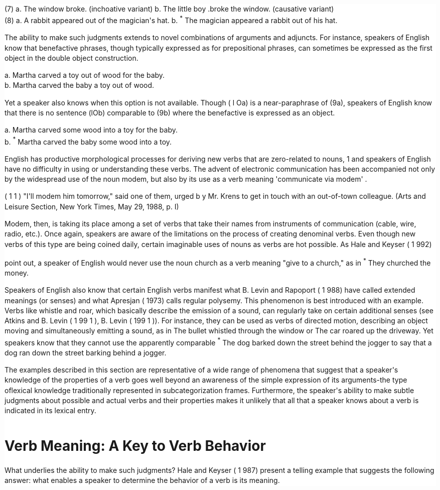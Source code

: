 (7) a. The window broke. (inchoative variant) b. The little boy .broke the window. (causative variant)   
(8) a. A rabbit appeared out of the magician's hat. b. $^ *$ The magician appeared a rabbit out of his hat.

The ability to make such judgments extends to novel combinations of arguments and adjuncts. For instance, speakers of English know that benefactive phrases, though typically expressed as for prepositional phrases, can sometimes be expressed as the first object in the double object construction.

a. Martha carved a toy out of wood for the baby.   
b. Martha carved the baby a toy out of wood.

Yet a speaker also knows when this option is not available. Though ( l Oa) is a near-paraphrase of (9a), speakers of English know that there is no sentence (lOb) comparable to (9b) where the benefactive is expressed as an object.

a. Martha carved some wood into a toy for the baby.   
b. $^ *$ Martha carved the baby some wood into a toy.

English has productive morphological processes for deriving new verbs that are zero-related to nouns, 1 and speakers of English have no difficulty in using or understanding these verbs. The advent of electronic communication has been accompanied not only by the widespread use of the noun modem, but also by its use as a verb meaning 'communicate via modem' .

( 1 1 ) "I'll modem him tomorrow," said one of them, urged b y Mr. Krens to get in touch with an out-of-town colleague. (Arts and Leisure Section, New York Times, May 29, 1988, p. I)

Modem, then, is taking its place among a set of verbs that take their names from instruments of communication (cable, wire, radio, etc.). Once again, speakers are aware of the limitations on the process of creating denominal verbs. Even though new verbs of this type are being coined daily, certain imaginable uses of nouns as verbs are hot possible. As Hale and Keyser ( 1 992)

point out, a speaker of English would never use the noun church as a verb meaning "give to a church," as in $^ *$ They churched the money.

Speakers of English also know that certain English verbs manifest what B. Levin and Rapoport ( 1 988) have called extended meanings (or senses) and what Apresjan ( 1973) calls regular polysemy. This phenomenon is best introduced with an example. Verbs like whistle and roar, which basically describe the emission of a sound, can regularly take on certain additional senses (see Atkins and B. Levin ( 1 99 1 ), B. Levin ( 199 1 )). For instance, they can be used as verbs of directed motion, describing an object moving and simultaneously emitting a sound, as in The bullet whistled through the window or The car roared up the driveway. Yet speakers know that they cannot use the apparently comparable $^ *$ The dog barked down the street behind the jogger to say that a dog ran down the street barking behind a jogger.

The examples described in this section are representative of a wide range of phenomena that suggest that a speaker's knowledge of the properties of a verb goes well beyond an awareness of the simple expression of its arguments-the type oflexical knowledge traditionally represented in subcategorization frames. Furthermore, the speaker's ability to make subtle judgments about possible and actual verbs and their properties makes it unlikely that all that a speaker knows about a verb is indicated in its lexical entry.

# Verb Meaning: A Key to Verb Behavior

What underlies the ability to make such judgments? Hale and Keyser ( 1 987) present a telling example that suggests the following answer: what enables a speaker to determine the behavior of a verb is its meaning.
